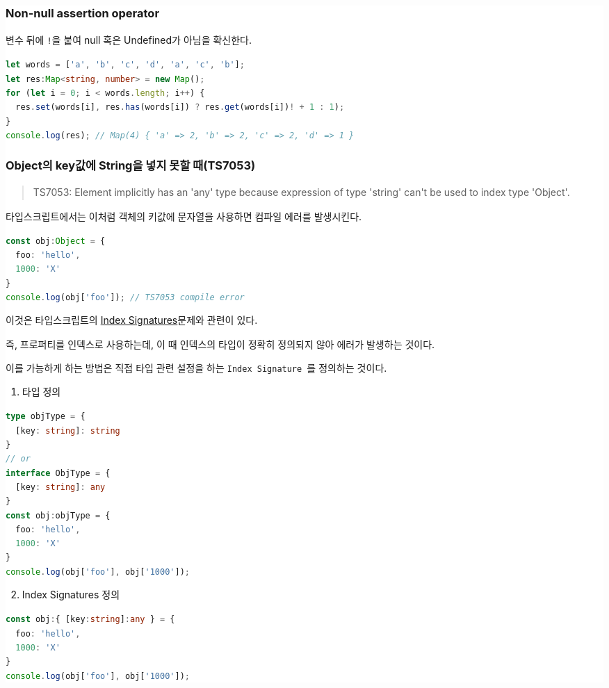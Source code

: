 

### Non-null assertion operator

변수 뒤에 `!`을 붙여 null 혹은 Undefined가 아님을 확신한다.

```typescript
let words = ['a', 'b', 'c', 'd', 'a', 'c', 'b'];
let res:Map<string, number> = new Map();
for (let i = 0; i < words.length; i++) {
  res.set(words[i], res.has(words[i]) ? res.get(words[i])! + 1 : 1);
}
console.log(res); // Map(4) { 'a' => 2, 'b' => 2, 'c' => 2, 'd' => 1 }
```

### Object의 key값에 String을 넣지 못할 때(TS7053)

> TS7053: Element implicitly has an 'any' type because expression of type 'string' can't be used to index type 'Object'.

타입스크립트에서는 이처럼 객체의 키값에 문자열을 사용하면 컴파일 에러를 발생시킨다.

```typescript
const obj:Object = {
  foo: 'hello',
  1000: 'X'
}
console.log(obj['foo']); // TS7053 compile error
```

이것은 타입스크립트의 [Index Signatures](https://www.typescriptlang.org/docs/handbook/2/objects.html#index-signatures)문제와 관련이 있다.

즉, 프로퍼티를 인덱스로 사용하는데, 이 때 인덱스의 타입이 정확히 정의되지 않아 에러가 발생하는 것이다.

이를 가능하게 하는 방법은 직접 타입 관련 설정을 하는 `Index Signature	`를 정의하는 것이다.

1. 타입 정의

```typescript
type objType = {
  [key: string]: string
}
// or
interface ObjType = {
  [key: string]: any
}
const obj:objType = {
  foo: 'hello',
  1000: 'X'
}
console.log(obj['foo'], obj['1000']);
```

2. Index Signatures 정의

```typescript
const obj:{ [key:string]:any } = {
  foo: 'hello',
  1000: 'X'
}
console.log(obj['foo'], obj['1000']);
```
